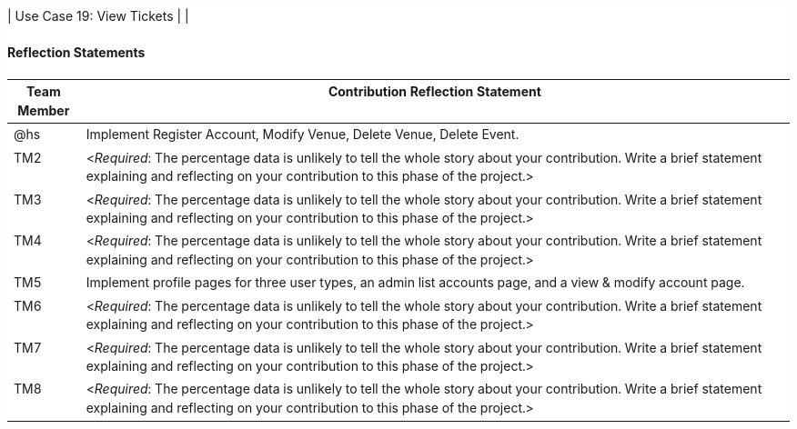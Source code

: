 | Use Case 19: View Tickets       | |



#### Reflection Statements
| Team Member | Contribution Reflection Statement |
|-------------|-------------------|
|@hs| Implement Register Account, Modify Venue, Delete Venue, Delete Event. |
|TM2| <*Required*: The percentage data is unlikely to tell the whole story about your contribution. Write a brief statement explaining and reflecting on your contribution to this phase of the project.> |
|TM3| <*Required*: The percentage data is unlikely to tell the whole story about your contribution. Write a brief statement explaining and reflecting on your contribution to this phase of the project.> |
|TM4| <*Required*: The percentage data is unlikely to tell the whole story about your contribution. Write a brief statement explaining and reflecting on your contribution to this phase of the project.> |
|TM5| Implement profile pages for three user types, an admin list accounts page, and a view & modify account page. |
|TM6| <*Required*: The percentage data is unlikely to tell the whole story about your contribution. Write a brief statement explaining and reflecting on your contribution to this phase of the project.> |
|TM7| <*Required*: The percentage data is unlikely to tell the whole story about your contribution. Write a brief statement explaining and reflecting on your contribution to this phase of the project.> |
|TM8| <*Required*: The percentage data is unlikely to tell the whole story about your contribution. Write a brief statement explaining and reflecting on your contribution to this phase of the project.> |

